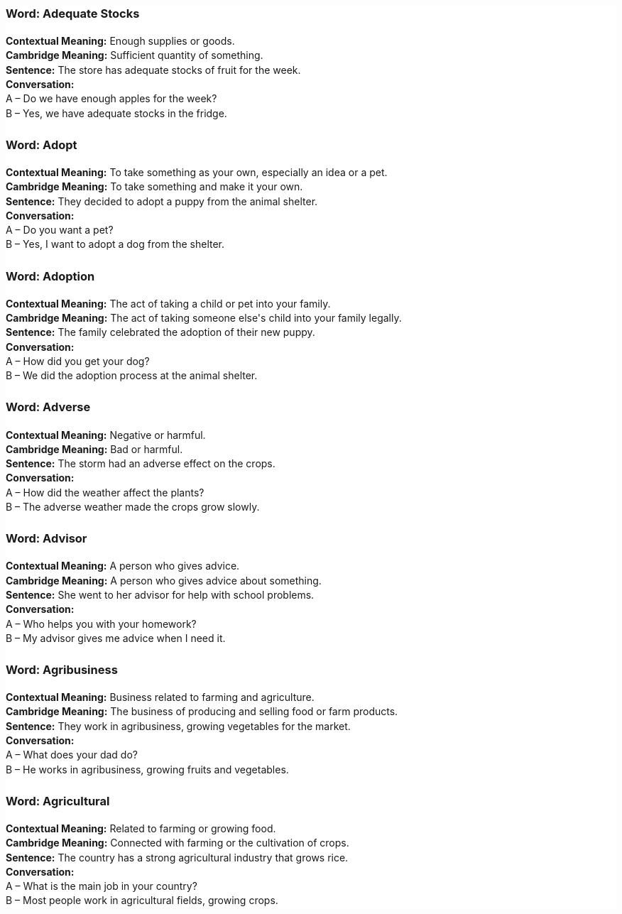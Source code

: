 ### Word: Adequate Stocks  
**Contextual Meaning:** Enough supplies or goods.  
**Cambridge Meaning:** Sufficient quantity of something.  
**Sentence:** The store has adequate stocks of fruit for the week.  
**Conversation:**  
A – Do we have enough apples for the week?  
B – Yes, we have adequate stocks in the fridge.  

### Word: Adopt  
**Contextual Meaning:** To take something as your own, especially an idea or a pet.  
**Cambridge Meaning:** To take something and make it your own.  
**Sentence:** They decided to adopt a puppy from the animal shelter.  
**Conversation:**  
A – Do you want a pet?  
B – Yes, I want to adopt a dog from the shelter.  

### Word: Adoption  
**Contextual Meaning:** The act of taking a child or pet into your family.  
**Cambridge Meaning:** The act of taking someone else's child into your family legally.  
**Sentence:** The family celebrated the adoption of their new puppy.  
**Conversation:**  
A – How did you get your dog?  
B – We did the adoption process at the animal shelter.  

### Word: Adverse  
**Contextual Meaning:** Negative or harmful.  
**Cambridge Meaning:** Bad or harmful.  
**Sentence:** The storm had an adverse effect on the crops.  
**Conversation:**  
A – How did the weather affect the plants?  
B – The adverse weather made the crops grow slowly.  

### Word: Advisor  
**Contextual Meaning:** A person who gives advice.  
**Cambridge Meaning:** A person who gives advice about something.  
**Sentence:** She went to her advisor for help with school problems.  
**Conversation:**  
A – Who helps you with your homework?  
B – My advisor gives me advice when I need it.  

### Word: Agribusiness  
**Contextual Meaning:** Business related to farming and agriculture.  
**Cambridge Meaning:** The business of producing and selling food or farm products.  
**Sentence:** They work in agribusiness, growing vegetables for the market.  
**Conversation:**  
A – What does your dad do?  
B – He works in agribusiness, growing fruits and vegetables.  

### Word: Agricultural  
**Contextual Meaning:** Related to farming or growing food.  
**Cambridge Meaning:** Connected with farming or the cultivation of crops.  
**Sentence:** The country has a strong agricultural industry that grows rice.  
**Conversation:**  
A – What is the main job in your country?  
B – Most people work in agricultural fields, growing crops.  
